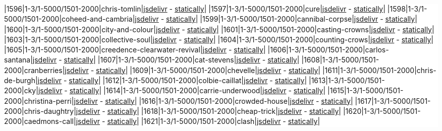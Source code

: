 |1596|1-3/1-5000/1501-2000|chris-tomlin|[jsdelivr](https://cdn.jsdelivr.net/gh/dbchord/png-a-1110x370_1-3/1-5000/1501-2000/chris-tomlin.png) - [statically](https://cdn.statically.io/gh/dbchord/png-a-1110x370_1-3/img/1-5000/1501-2000/chris-tomlin.png)|
|1597|1-3/1-5000/1501-2000|cure|[jsdelivr](https://cdn.jsdelivr.net/gh/dbchord/png-a-1110x370_1-3/1-5000/1501-2000/cure.png) - [statically](https://cdn.statically.io/gh/dbchord/png-a-1110x370_1-3/img/1-5000/1501-2000/cure.png)|
|1598|1-3/1-5000/1501-2000|coheed-and-cambria|[jsdelivr](https://cdn.jsdelivr.net/gh/dbchord/png-a-1110x370_1-3/1-5000/1501-2000/coheed-and-cambria.png) - [statically](https://cdn.statically.io/gh/dbchord/png-a-1110x370_1-3/img/1-5000/1501-2000/coheed-and-cambria.png)|
|1599|1-3/1-5000/1501-2000|cannibal-corpse|[jsdelivr](https://cdn.jsdelivr.net/gh/dbchord/png-a-1110x370_1-3/1-5000/1501-2000/cannibal-corpse.png) - [statically](https://cdn.statically.io/gh/dbchord/png-a-1110x370_1-3/img/1-5000/1501-2000/cannibal-corpse.png)|
|1600|1-3/1-5000/1501-2000|city-and-colour|[jsdelivr](https://cdn.jsdelivr.net/gh/dbchord/png-a-1110x370_1-3/1-5000/1501-2000/city-and-colour.png) - [statically](https://cdn.statically.io/gh/dbchord/png-a-1110x370_1-3/img/1-5000/1501-2000/city-and-colour.png)|
|1601|1-3/1-5000/1501-2000|casting-crowns|[jsdelivr](https://cdn.jsdelivr.net/gh/dbchord/png-a-1110x370_1-3/1-5000/1501-2000/casting-crowns.png) - [statically](https://cdn.statically.io/gh/dbchord/png-a-1110x370_1-3/img/1-5000/1501-2000/casting-crowns.png)|
|1603|1-3/1-5000/1501-2000|collective-soul|[jsdelivr](https://cdn.jsdelivr.net/gh/dbchord/png-a-1110x370_1-3/1-5000/1501-2000/collective-soul.png) - [statically](https://cdn.statically.io/gh/dbchord/png-a-1110x370_1-3/img/1-5000/1501-2000/collective-soul.png)|
|1604|1-3/1-5000/1501-2000|counting-crows|[jsdelivr](https://cdn.jsdelivr.net/gh/dbchord/png-a-1110x370_1-3/1-5000/1501-2000/counting-crows.png) - [statically](https://cdn.statically.io/gh/dbchord/png-a-1110x370_1-3/img/1-5000/1501-2000/counting-crows.png)|
|1605|1-3/1-5000/1501-2000|creedence-clearwater-revival|[jsdelivr](https://cdn.jsdelivr.net/gh/dbchord/png-a-1110x370_1-3/1-5000/1501-2000/creedence-clearwater-revival.png) - [statically](https://cdn.statically.io/gh/dbchord/png-a-1110x370_1-3/img/1-5000/1501-2000/creedence-clearwater-revival.png)|
|1606|1-3/1-5000/1501-2000|carlos-santana|[jsdelivr](https://cdn.jsdelivr.net/gh/dbchord/png-a-1110x370_1-3/1-5000/1501-2000/carlos-santana.png) - [statically](https://cdn.statically.io/gh/dbchord/png-a-1110x370_1-3/img/1-5000/1501-2000/carlos-santana.png)|
|1607|1-3/1-5000/1501-2000|cat-stevens|[jsdelivr](https://cdn.jsdelivr.net/gh/dbchord/png-a-1110x370_1-3/1-5000/1501-2000/cat-stevens.png) - [statically](https://cdn.statically.io/gh/dbchord/png-a-1110x370_1-3/img/1-5000/1501-2000/cat-stevens.png)|
|1608|1-3/1-5000/1501-2000|cranberries|[jsdelivr](https://cdn.jsdelivr.net/gh/dbchord/png-a-1110x370_1-3/1-5000/1501-2000/cranberries.png) - [statically](https://cdn.statically.io/gh/dbchord/png-a-1110x370_1-3/img/1-5000/1501-2000/cranberries.png)|
|1609|1-3/1-5000/1501-2000|chevelle|[jsdelivr](https://cdn.jsdelivr.net/gh/dbchord/png-a-1110x370_1-3/1-5000/1501-2000/chevelle.png) - [statically](https://cdn.statically.io/gh/dbchord/png-a-1110x370_1-3/img/1-5000/1501-2000/chevelle.png)|
|1611|1-3/1-5000/1501-2000|chris-de-burgh|[jsdelivr](https://cdn.jsdelivr.net/gh/dbchord/png-a-1110x370_1-3/1-5000/1501-2000/chris-de-burgh.png) - [statically](https://cdn.statically.io/gh/dbchord/png-a-1110x370_1-3/img/1-5000/1501-2000/chris-de-burgh.png)|
|1612|1-3/1-5000/1501-2000|colbie-caillat|[jsdelivr](https://cdn.jsdelivr.net/gh/dbchord/png-a-1110x370_1-3/1-5000/1501-2000/colbie-caillat.png) - [statically](https://cdn.statically.io/gh/dbchord/png-a-1110x370_1-3/img/1-5000/1501-2000/colbie-caillat.png)|
|1613|1-3/1-5000/1501-2000|cky|[jsdelivr](https://cdn.jsdelivr.net/gh/dbchord/png-a-1110x370_1-3/1-5000/1501-2000/cky.png) - [statically](https://cdn.statically.io/gh/dbchord/png-a-1110x370_1-3/img/1-5000/1501-2000/cky.png)|
|1614|1-3/1-5000/1501-2000|carrie-underwood|[jsdelivr](https://cdn.jsdelivr.net/gh/dbchord/png-a-1110x370_1-3/1-5000/1501-2000/carrie-underwood.png) - [statically](https://cdn.statically.io/gh/dbchord/png-a-1110x370_1-3/img/1-5000/1501-2000/carrie-underwood.png)|
|1615|1-3/1-5000/1501-2000|christina-perri|[jsdelivr](https://cdn.jsdelivr.net/gh/dbchord/png-a-1110x370_1-3/1-5000/1501-2000/christina-perri.png) - [statically](https://cdn.statically.io/gh/dbchord/png-a-1110x370_1-3/img/1-5000/1501-2000/christina-perri.png)|
|1616|1-3/1-5000/1501-2000|crowded-house|[jsdelivr](https://cdn.jsdelivr.net/gh/dbchord/png-a-1110x370_1-3/1-5000/1501-2000/crowded-house.png) - [statically](https://cdn.statically.io/gh/dbchord/png-a-1110x370_1-3/img/1-5000/1501-2000/crowded-house.png)|
|1617|1-3/1-5000/1501-2000|chris-daughtry|[jsdelivr](https://cdn.jsdelivr.net/gh/dbchord/png-a-1110x370_1-3/1-5000/1501-2000/chris-daughtry.png) - [statically](https://cdn.statically.io/gh/dbchord/png-a-1110x370_1-3/img/1-5000/1501-2000/chris-daughtry.png)|
|1618|1-3/1-5000/1501-2000|cheap-trick|[jsdelivr](https://cdn.jsdelivr.net/gh/dbchord/png-a-1110x370_1-3/1-5000/1501-2000/cheap-trick.png) - [statically](https://cdn.statically.io/gh/dbchord/png-a-1110x370_1-3/img/1-5000/1501-2000/cheap-trick.png)|
|1620|1-3/1-5000/1501-2000|caedmons-call|[jsdelivr](https://cdn.jsdelivr.net/gh/dbchord/png-a-1110x370_1-3/1-5000/1501-2000/caedmons-call.png) - [statically](https://cdn.statically.io/gh/dbchord/png-a-1110x370_1-3/img/1-5000/1501-2000/caedmons-call.png)|
|1621|1-3/1-5000/1501-2000|clash|[jsdelivr](https://cdn.jsdelivr.net/gh/dbchord/png-a-1110x370_1-3/1-5000/1501-2000/clash.png) - [statically](https://cdn.statically.io/gh/dbchord/png-a-1110x370_1-3/img/1-5000/1501-2000/clash.png)|